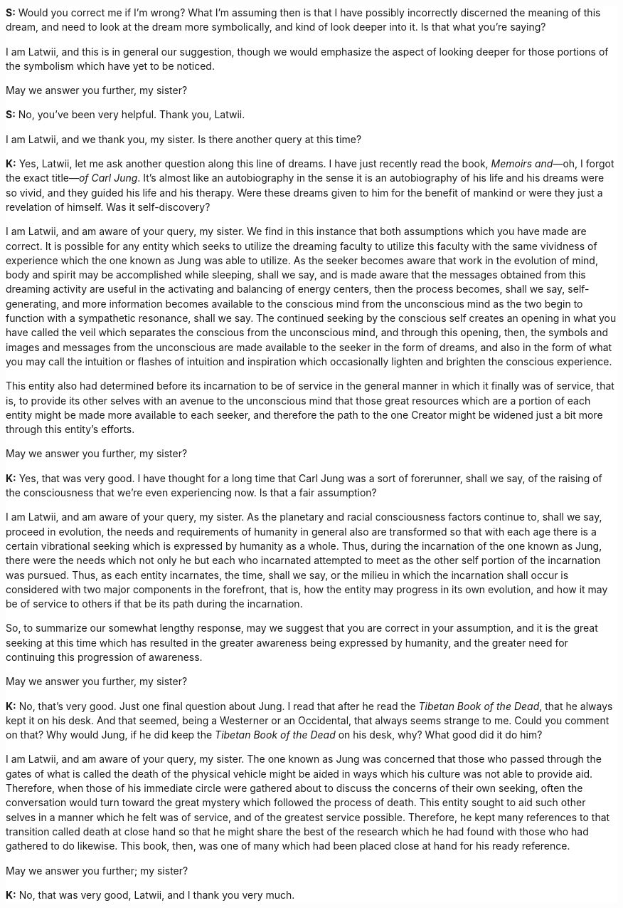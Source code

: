 <p><strong>S:</strong> Would you correct me if I’m wrong? What I’m assuming then is that I have possibly incorrectly discerned the meaning of this dream, and need to look at the dream more symbolically, and kind of look deeper into it. Is that what you’re saying?</p>
<p>I am Latwii, and this is in general our suggestion, though we would emphasize the aspect of looking deeper for those portions of the symbolism which have yet to be noticed.</p>
<p>May we answer you further, my sister?</p>
<p><strong>S:</strong> No, you’ve been very helpful. Thank you, Latwii.</p>
<p>I am Latwii, and we thank you, my sister. Is there another query at this time?</p>
<p><strong>K:</strong> Yes, Latwii, let me ask another question along this line of dreams. I have just recently read the book, <em>Memoirs and</em>—oh, I forgot the exact title—<em>of Carl Jung</em>. It’s almost like an autobiography in the sense it is an autobiography of his life and his dreams were so vivid, and they guided his life and his therapy. Were these dreams given to him for the benefit of mankind or were they just a revelation of himself. Was it self-discovery?</p>
<p>I am Latwii, and am aware of your query, my sister. We find in this instance that both assumptions which you have made are correct. It is possible for any entity which seeks to utilize the dreaming faculty to utilize this faculty with the same vividness of experience which the one known as Jung was able to utilize. As the seeker becomes aware that work in the evolution of mind, body and spirit may be accomplished while sleeping, shall we say, and is made aware that the messages obtained from this dreaming activity are useful in the activating and balancing of energy centers, then the process becomes, shall we say, self-generating, and more information becomes available to the conscious mind from the unconscious mind as the two begin to function with a sympathetic resonance, shall we say. The continued seeking by the conscious self creates an opening in what you have called the veil which separates the conscious from the unconscious mind, and through this opening, then, the symbols and images and messages from the unconscious are made available to the seeker in the form of dreams, and also in the form of what you may call the intuition or flashes of intuition and inspiration which occasionally lighten and brighten the conscious experience.</p>
<p>This entity also had determined before its incarnation to be of service in the general manner in which it finally was of service, that is, to provide its other selves with an avenue to the unconscious mind that those great resources which are a portion of each entity might be made more available to each seeker, and therefore the path to the one Creator might be widened just a bit more through this entity’s efforts.</p>
<p>May we answer you further, my sister?</p>
<p><strong>K:</strong> Yes, that was very good. I have thought for a long time that Carl Jung was a sort of forerunner, shall we say, of the raising of the consciousness that we’re even experiencing now. Is that a fair assumption?</p>
<p>I am Latwii, and am aware of your query, my sister. As the planetary and racial consciousness factors continue to, shall we say, proceed in evolution, the needs and requirements of humanity in general also are transformed so that with each age there is a certain vibrational seeking which is expressed by humanity as a whole. Thus, during the incarnation of the one known as Jung, there were the needs which not only he but each who incarnated attempted to meet as the other self portion of the incarnation was pursued. Thus, as each entity incarnates, the time, shall we say, or the milieu in which the incarnation shall occur is considered with two major components in the forefront, that is, how the entity may progress in its own evolution, and how it may be of service to others if that be its path during the incarnation.</p>
<p>So, to summarize our somewhat lengthy response, may we suggest that you are correct in your assumption, and it is the great seeking at this time which has resulted in the greater awareness being expressed by humanity, and the greater need for continuing this progression of awareness.</p>
<p>May we answer you further, my sister?</p>
<p><strong>K:</strong> No, that’s very good. Just one final question about Jung. I read that after he read the <em>Tibetan Book of the Dead</em>, that he always kept it on his desk. And that seemed, being a Westerner or an Occidental, that always seems strange to me. Could you comment on that? Why would Jung, if he did keep the <em>Tibetan Book of the Dead</em> on his desk, why? What good did it do him?</p>
<p>I am Latwii, and am aware of your query, my sister. The one known as Jung was concerned that those who passed through the gates of what is called the death of the physical vehicle might be aided in ways which his culture was not able to provide aid. Therefore, when those of his immediate circle were gathered about to discuss the concerns of their own seeking, often the conversation would turn toward the great mystery which followed the process of death. This entity sought to aid such other selves in a manner which he felt was of service, and of the greatest service possible. Therefore, he kept many references to that transition called death at close hand so that he might share the best of the research which he had found with those who had gathered to do likewise. This book, then, was one of many which had been placed close at hand for his ready reference.</p>
<p>May we answer you further; my sister?</p>
<p><strong>K:</strong> No, that was very good, Latwii, and I thank you very much.</p>